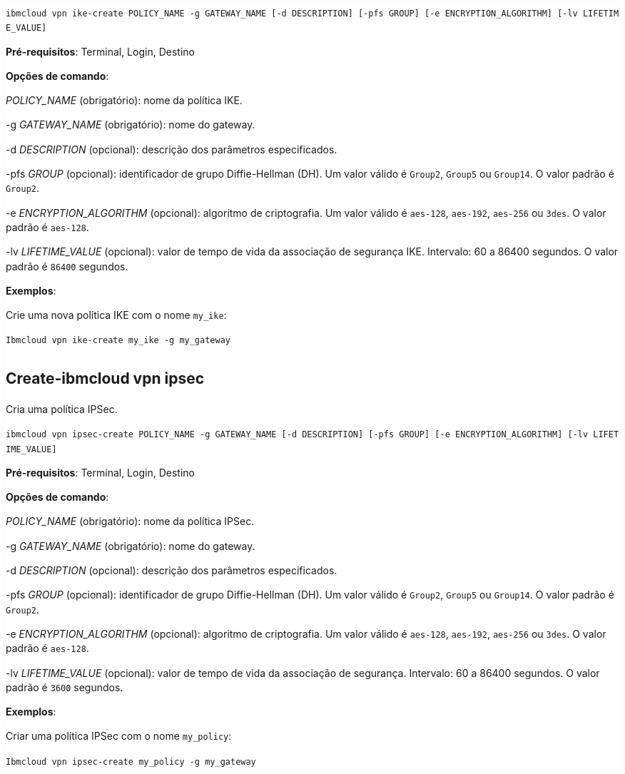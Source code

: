 ```
ibmcloud vpn ike-create POLICY_NAME -g GATEWAY_NAME [-d DESCRIPTION] [-pfs GROUP] [-e ENCRYPTION_ALGORITHM] [-lv LIFETIME_VALUE]
```

**Pré-requisitos**: Terminal, Login, Destino

**Opções de comando**:

*POLICY_NAME* (obrigatório): nome da política IKE.

-g *GATEWAY_NAME* (obrigatório): nome do gateway.

-d *DESCRIPTION* (opcional): descrição dos parâmetros especificados.

-pfs *GROUP* (opcional): identificador de grupo Diffie-Hellman (DH). Um valor válido é `Group2`, `Group5` ou `Group14`. O valor padrão é `Group2`.

-e *ENCRYPTION_ALGORITHM* (opcional): algoritmo de criptografia. Um valor válido é `aes-128`, `aes-192`, `aes-256` ou `3des`. O valor padrão é `aes-128`.

-lv *LIFETIME_VALUE* (opcional): valor de tempo de vida da associação de segurança IKE. Intervalo: 60 a 86400 segundos. O valor padrão é `86400` segundos.

**Exemplos**:

Crie uma nova política IKE com o nome `my_ike`:
```
Ibmcloud vpn ike-create my_ike -g my_gateway
```


## Create-ibmcloud vpn ipsec
Cria uma política IPSec.

```
ibmcloud vpn ipsec-create POLICY_NAME -g GATEWAY_NAME [-d DESCRIPTION] [-pfs GROUP] [-e ENCRYPTION_ALGORITHM] [-lv LIFETIME_VALUE]
```

**Pré-requisitos**: Terminal, Login, Destino

**Opções de comando**:

*POLICY_NAME* (obrigatório): nome da política IPSec.

-g *GATEWAY_NAME* (obrigatório): nome do gateway.

-d *DESCRIPTION* (opcional): descrição dos parâmetros especificados.

-pfs *GROUP* (opcional): identificador de grupo Diffie-Hellman (DH). Um valor válido é `Group2`, `Group5` ou `Group14`. O valor padrão é `Group2`.

-e *ENCRYPTION_ALGORITHM* (opcional): algoritmo de criptografia. Um valor válido é `aes-128`, `aes-192`, `aes-256` ou `3des`. O valor padrão é `aes-128`.

-lv *LIFETIME_VALUE* (opcional): valor de tempo de vida da associação de segurança. Intervalo: 60 a 86400 segundos. O valor padrão é `3600` segundos.

**Exemplos**:

Criar uma política IPSec com o nome `my_policy`:
```
Ibmcloud vpn ipsec-create my_policy -g my_gateway
```
